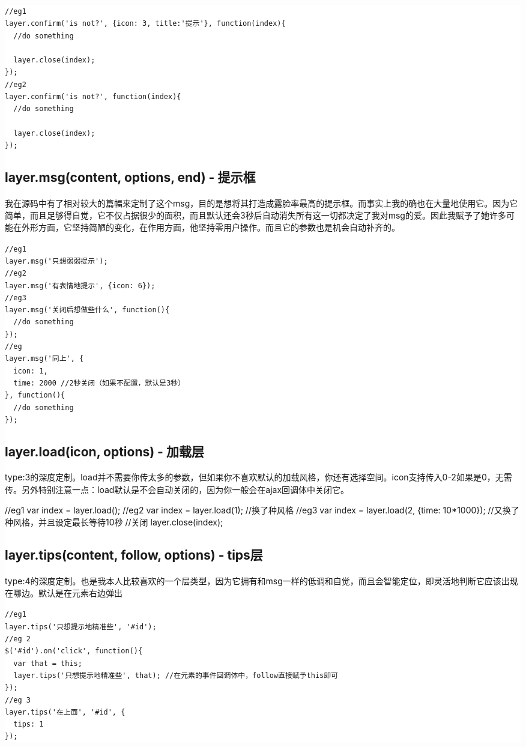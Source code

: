 	//eg1
	layer.confirm('is not?', {icon: 3, title:'提示'}, function(index){
	  //do something
	  
	  layer.close(index);
	});
	//eg2
	layer.confirm('is not?', function(index){
	  //do something
	  
	  layer.close(index);
	});       
        

## layer.msg(content, options, end) - 提示框
我在源码中有了相对较大的篇幅来定制了这个msg，目的是想将其打造成露脸率最高的提示框。而事实上我的确也在大量地使用它。因为它简单，而且足够得自觉，它不仅占据很少的面积，而且默认还会3秒后自动消失所有这一切都决定了我对msg的爱。因此我赋予了她许多可能在外形方面，它坚持简陋的变化，在作用方面，他坚持零用户操作。而且它的参数也是机会自动补齐的。

	//eg1
	layer.msg('只想弱弱提示');
	//eg2
	layer.msg('有表情地提示', {icon: 6}); 
	//eg3
	layer.msg('关闭后想做些什么', function(){
	  //do something
	}); 
	//eg
	layer.msg('同上', {
	  icon: 1,
	  time: 2000 //2秒关闭（如果不配置，默认是3秒）
	}, function(){
	  //do something
	});   
      
## layer.load(icon, options) - 加载层
type:3的深度定制。load并不需要你传太多的参数，但如果你不喜欢默认的加载风格，你还有选择空间。icon支持传入0-2如果是0，无需传。另外特别注意一点：load默认是不会自动关闭的，因为你一般会在ajax回调体中关闭它。

//eg1
var index = layer.load();
//eg2
var index = layer.load(1); //换了种风格
//eg3
var index = layer.load(2, {time: 10*1000}); //又换了种风格，并且设定最长等待10秒 
//关闭
layer.close(index);     
        

## layer.tips(content, follow, options) - tips层
type:4的深度定制。也是我本人比较喜欢的一个层类型，因为它拥有和msg一样的低调和自觉，而且会智能定位，即灵活地判断它应该出现在哪边。默认是在元素右边弹出

	//eg1
	layer.tips('只想提示地精准些', '#id');
	//eg 2
	$('#id').on('click', function(){
	  var that = this;
	  layer.tips('只想提示地精准些', that); //在元素的事件回调体中，follow直接赋予this即可
	});
	//eg 3
	layer.tips('在上面', '#id', {
	  tips: 1
	});
